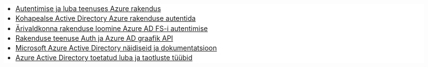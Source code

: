 - [Autentimise ja luba teenuses Azure rakendus](../app-service/app-service-authentication-overview.md)
- [Kohapealse Active Directory Azure rakenduse autentida](web-sites-authentication-authorization.md)
- [Ärivaldkonna rakenduse loomine Azure AD FS-i autentimise](web-sites-dotnet-lob-application-adfs.md)
- [Rakenduse teenuse Auth ja Azure AD graafik API](https://cgillum.tech/2016/03/25/app-service-auth-aad-graph-api/)
- [Microsoft Azure Active Directory näidiseid ja dokumentatsioon](https://github.com/AzureADSamples)
- [Azure Active Directory toetatud luba ja taotluste tüübid](http://msdn.microsoft.com/library/azure/dn195587.aspx)

[Protect the Application with SSL and the Authorize Attribute]: web-sites-dotnet-deploy-aspnet-mvc-app-membership-oauth-sql-database.md#protect-the-application-with-ssl-and-the-authorize-attribute
